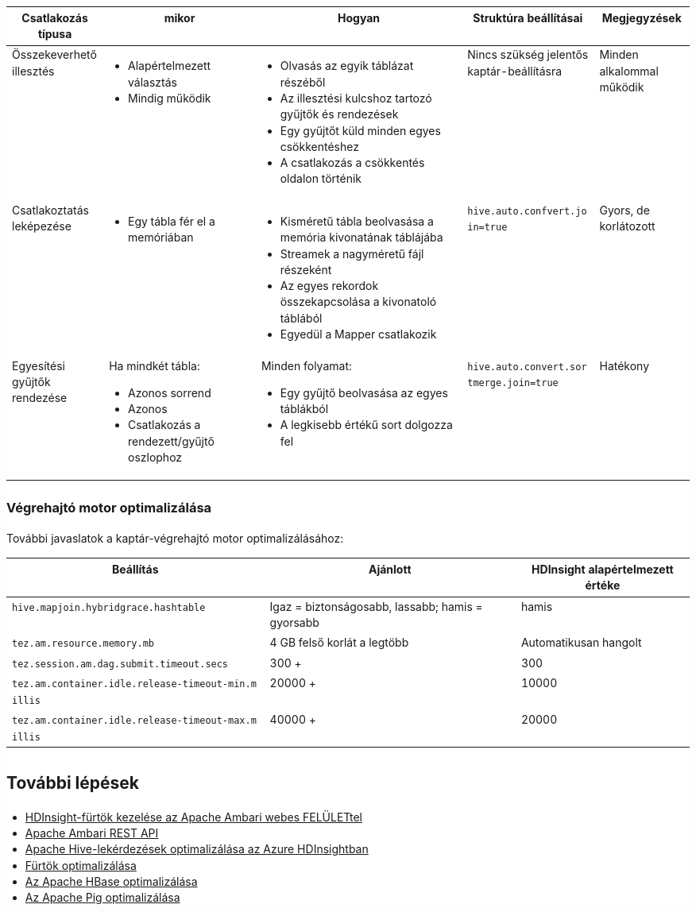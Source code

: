 | Csatlakozás típusa | mikor | Hogyan | Struktúra beállításai | Megjegyzések |
| --- | --- | --- | --- | --- |
| Összekeverhető illesztés | <ul><li>Alapértelmezett választás</li><li>Mindig működik</li></ul> | <ul><li>Olvasás az egyik táblázat részéből</li><li>Az illesztési kulcshoz tartozó gyűjtők és rendezések</li><li>Egy gyűjtőt küld minden egyes csökkentéshez</li><li>A csatlakozás a csökkentés oldalon történik</li></ul> | Nincs szükség jelentős kaptár-beállításra | Minden alkalommal működik |
| Csatlakoztatás leképezése | <ul><li>Egy tábla fér el a memóriában</li></ul> | <ul><li>Kisméretű tábla beolvasása a memória kivonatának táblájába</li><li>Streamek a nagyméretű fájl részeként</li><li>Az egyes rekordok összekapcsolása a kivonatoló táblából</li><li>Egyedül a Mapper csatlakozik</li></ul> | `hive.auto.confvert.join=true` | Gyors, de korlátozott |
| Egyesítési gyűjtők rendezése | Ha mindkét tábla: <ul><li>Azonos sorrend</li><li>Azonos</li><li>Csatlakozás a rendezett/gyűjtő oszlophoz</li></ul> | Minden folyamat: <ul><li>Egy gyűjtő beolvasása az egyes táblákból</li><li>A legkisebb értékű sort dolgozza fel</li></ul> | `hive.auto.convert.sortmerge.join=true` | Hatékony |

### <a name="execution-engine-optimizations"></a>Végrehajtó motor optimalizálása

További javaslatok a kaptár-végrehajtó motor optimalizálásához:

| Beállítás | Ajánlott | HDInsight alapértelmezett értéke |
| --- | --- | --- |
| `hive.mapjoin.hybridgrace.hashtable` | Igaz = biztonságosabb, lassabb; hamis = gyorsabb | hamis |
| `tez.am.resource.memory.mb` | 4 GB felső korlát a legtöbb | Automatikusan hangolt |
| `tez.session.am.dag.submit.timeout.secs` | 300 + | 300 |
| `tez.am.container.idle.release-timeout-min.millis` | 20000 + | 10000 |
| `tez.am.container.idle.release-timeout-max.millis` | 40000 + | 20000 |

## <a name="next-steps"></a>További lépések

* [HDInsight-fürtök kezelése az Apache Ambari webes FELÜLETtel](hdinsight-hadoop-manage-ambari.md)
* [Apache Ambari REST API](hdinsight-hadoop-manage-ambari-rest-api.md)
* [Apache Hive-lekérdezések optimalizálása az Azure HDInsightban](./hdinsight-hadoop-optimize-hive-query.md)
* [Fürtök optimalizálása](./optimize-hive-ambari.md)
* [Az Apache HBase optimalizálása](./optimize-hbase-ambari.md)
* [Az Apache Pig optimalizálása](./optimize-pig-ambari.md)
